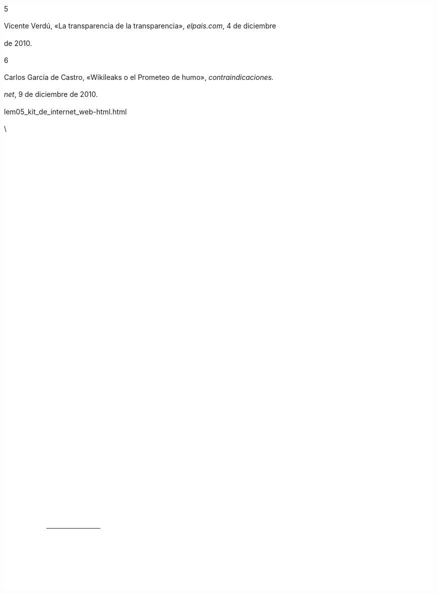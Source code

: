 5

Vicente Verdú, «La transparencia de la transparencia», *elpais.com*, 4
de diciembre

de 2010.

6

Carlos García de Castro, «Wikileaks o el Prometeo de humo»,
*contraindicaciones.*

*net*, 9 de diciembre de 2010.

lem05\_kit\_de\_internet\_web-html.html

\

![background image](lem05_kit_de_internet_web026.png)

